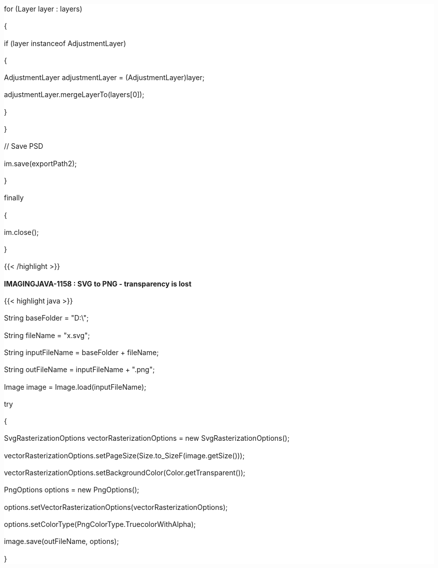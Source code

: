 for (Layer layer : layers)

{

 if (layer instanceof AdjustmentLayer)

 {

   AdjustmentLayer adjustmentLayer = (AdjustmentLayer)layer;

   adjustmentLayer.mergeLayerTo(layers[0]);

 }

}

// Save PSD

im.save(exportPath2);

}

finally

{

 im.close();

}


{{< /highlight >}}

**IMAGINGJAVA-1158 : SVG to PNG - transparency is lost**

{{< highlight java >}}

 String baseFolder = "D:\\";

String fileName = "x.svg";

String inputFileName = baseFolder + fileName;

String outFileName = inputFileName + ".png";

Image image = Image.load(inputFileName);

try

{

 SvgRasterizationOptions vectorRasterizationOptions = new SvgRasterizationOptions();

 vectorRasterizationOptions.setPageSize(Size.to_SizeF(image.getSize()));

 vectorRasterizationOptions.setBackgroundColor(Color.getTransparent());

 PngOptions options = new PngOptions();

 options.setVectorRasterizationOptions(vectorRasterizationOptions);

 options.setColorType(PngColorType.TruecolorWithAlpha);

 image.save(outFileName, options);

}
